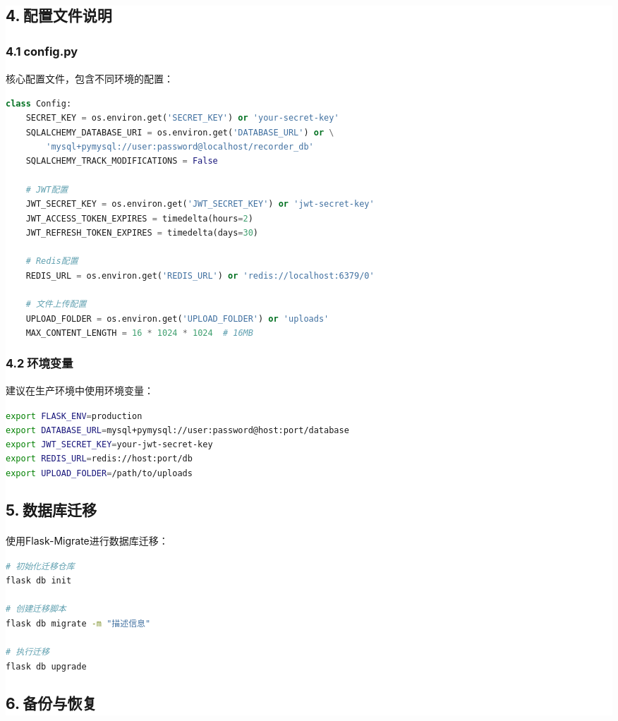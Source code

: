 ## 4. 配置文件说明

### 4.1 config.py
核心配置文件，包含不同环境的配置：

```python
class Config:
    SECRET_KEY = os.environ.get('SECRET_KEY') or 'your-secret-key'
    SQLALCHEMY_DATABASE_URI = os.environ.get('DATABASE_URL') or \
        'mysql+pymysql://user:password@localhost/recorder_db'
    SQLALCHEMY_TRACK_MODIFICATIONS = False
    
    # JWT配置
    JWT_SECRET_KEY = os.environ.get('JWT_SECRET_KEY') or 'jwt-secret-key'
    JWT_ACCESS_TOKEN_EXPIRES = timedelta(hours=2)
    JWT_REFRESH_TOKEN_EXPIRES = timedelta(days=30)
    
    # Redis配置
    REDIS_URL = os.environ.get('REDIS_URL') or 'redis://localhost:6379/0'
    
    # 文件上传配置
    UPLOAD_FOLDER = os.environ.get('UPLOAD_FOLDER') or 'uploads'
    MAX_CONTENT_LENGTH = 16 * 1024 * 1024  # 16MB
```

### 4.2 环境变量
建议在生产环境中使用环境变量：

```bash
export FLASK_ENV=production
export DATABASE_URL=mysql+pymysql://user:password@host:port/database
export JWT_SECRET_KEY=your-jwt-secret-key
export REDIS_URL=redis://host:port/db
export UPLOAD_FOLDER=/path/to/uploads
```

## 5. 数据库迁移

使用Flask-Migrate进行数据库迁移：

```bash
# 初始化迁移仓库
flask db init

# 创建迁移脚本
flask db migrate -m "描述信息"

# 执行迁移
flask db upgrade
```

## 6. 备份与恢复
